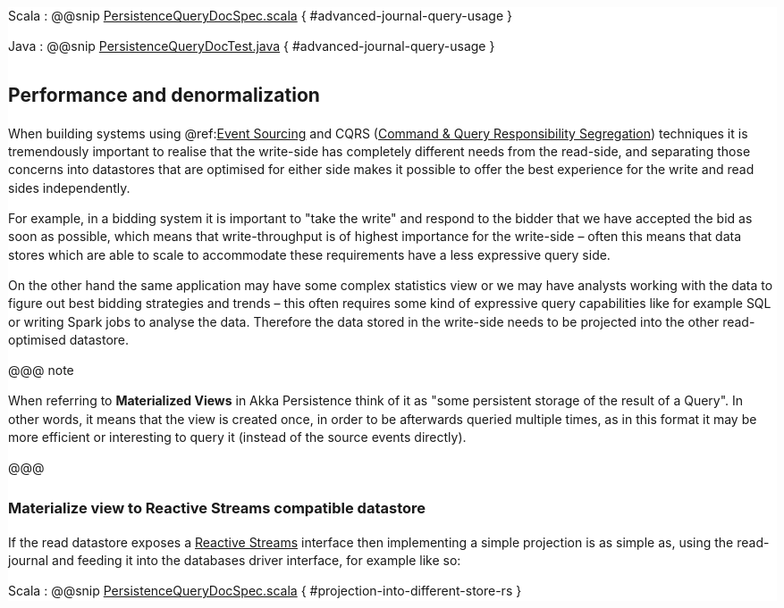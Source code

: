 Scala
:  @@snip [PersistenceQueryDocSpec.scala](/akka-docs/src/test/scala/docs/persistence/query/PersistenceQueryDocSpec.scala) { #advanced-journal-query-usage }

Java
:  @@snip [PersistenceQueryDocTest.java](/akka-docs/src/test/java/jdocs/persistence/PersistenceQueryDocTest.java) { #advanced-journal-query-usage }

## Performance and denormalization

When building systems using @ref:[Event Sourcing](typed/persistence.md#event-sourcing-concepts) and CQRS ([Command & Query Responsibility Segregation](https://docs.microsoft.com/en-us/previous-versions/msp-n-p/jj554200%28v=pandp.10%29)) techniques
it is tremendously important to realise that the write-side has completely different needs from the read-side,
and separating those concerns into datastores that are optimised for either side makes it possible to offer the best
experience for the write and read sides independently.

For example, in a bidding system it is important to "take the write" and respond to the bidder that we have accepted
the bid as soon as possible, which means that write-throughput is of highest importance for the write-side – often this
means that data stores which are able to scale to accommodate these requirements have a less expressive query side.

On the other hand the same application may have some complex statistics view or we may have analysts working with the data
to figure out best bidding strategies and trends – this often requires some kind of expressive query capabilities like
for example SQL or writing Spark jobs to analyse the data. Therefore the data stored in the write-side needs to be
projected into the other read-optimised datastore.

@@@ note

When referring to **Materialized Views** in Akka Persistence think of it as "some persistent storage of the result of a Query".
In other words, it means that the view is created once, in order to be afterwards queried multiple times, as in this format
it may be more efficient or interesting to query it (instead of the source events directly).

@@@

### Materialize view to Reactive Streams compatible datastore

If the read datastore exposes a [Reactive Streams](https://www.reactive-streams.org) interface then implementing a simple projection
is as simple as, using the read-journal and feeding it into the databases driver interface, for example like so:

Scala
:  @@snip [PersistenceQueryDocSpec.scala](/akka-docs/src/test/scala/docs/persistence/query/PersistenceQueryDocSpec.scala) { #projection-into-different-store-rs }
